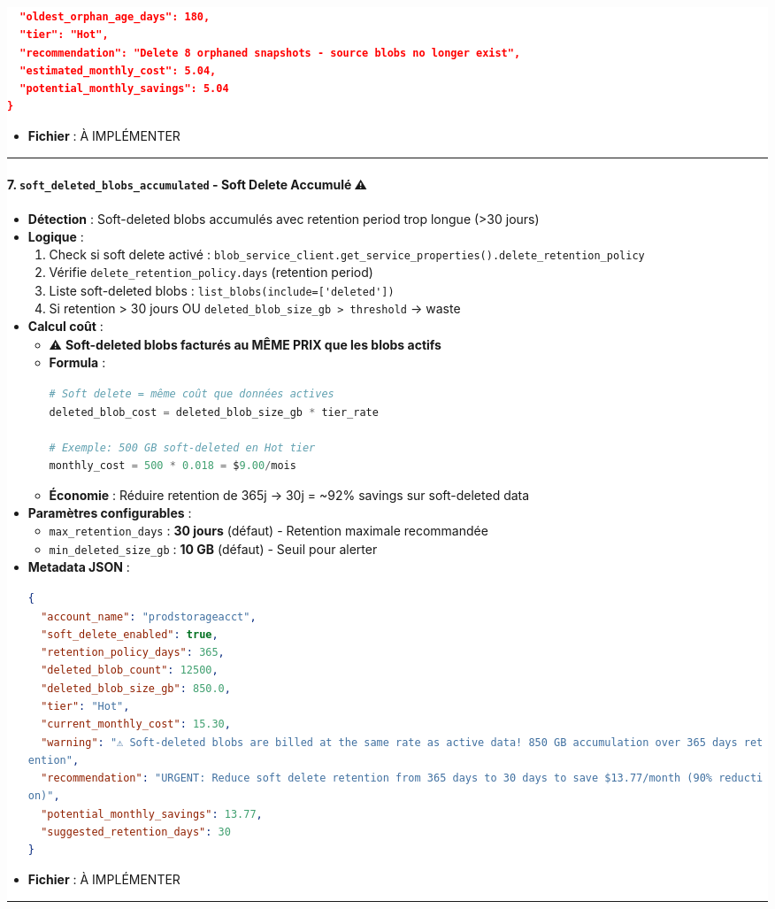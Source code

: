   ```json
    "oldest_orphan_age_days": 180,
    "tier": "Hot",
    "recommendation": "Delete 8 orphaned snapshots - source blobs no longer exist",
    "estimated_monthly_cost": 5.04,
    "potential_monthly_savings": 5.04
  }
  ```
- **Fichier** : À IMPLÉMENTER

---

#### 7. `soft_deleted_blobs_accumulated` - Soft Delete Accumulé ⚠️
- **Détection** : Soft-deleted blobs accumulés avec retention period trop longue (>30 jours)
- **Logique** :
  1. Check si soft delete activé : `blob_service_client.get_service_properties().delete_retention_policy`
  2. Vérifie `delete_retention_policy.days` (retention period)
  3. Liste soft-deleted blobs : `list_blobs(include=['deleted'])`
  4. Si retention > 30 jours OU `deleted_blob_size_gb > threshold` → waste
- **Calcul coût** :
  - ⚠️ **Soft-deleted blobs facturés au MÊME PRIX que les blobs actifs**
  - **Formula** :
    ```python
    # Soft delete = même coût que données actives
    deleted_blob_cost = deleted_blob_size_gb * tier_rate

    # Exemple: 500 GB soft-deleted en Hot tier
    monthly_cost = 500 * 0.018 = $9.00/mois
    ```
  - **Économie** : Réduire retention de 365j → 30j = ~92% savings sur soft-deleted data
- **Paramètres configurables** :
  - `max_retention_days` : **30 jours** (défaut) - Retention maximale recommandée
  - `min_deleted_size_gb` : **10 GB** (défaut) - Seuil pour alerter
- **Metadata JSON** :
  ```json
  {
    "account_name": "prodstorageacct",
    "soft_delete_enabled": true,
    "retention_policy_days": 365,
    "deleted_blob_count": 12500,
    "deleted_blob_size_gb": 850.0,
    "tier": "Hot",
    "current_monthly_cost": 15.30,
    "warning": "⚠️ Soft-deleted blobs are billed at the same rate as active data! 850 GB accumulation over 365 days retention",
    "recommendation": "URGENT: Reduce soft delete retention from 365 days to 30 days to save $13.77/month (90% reduction)",
    "potential_monthly_savings": 13.77,
    "suggested_retention_days": 30
  }
  ```
- **Fichier** : À IMPLÉMENTER

---